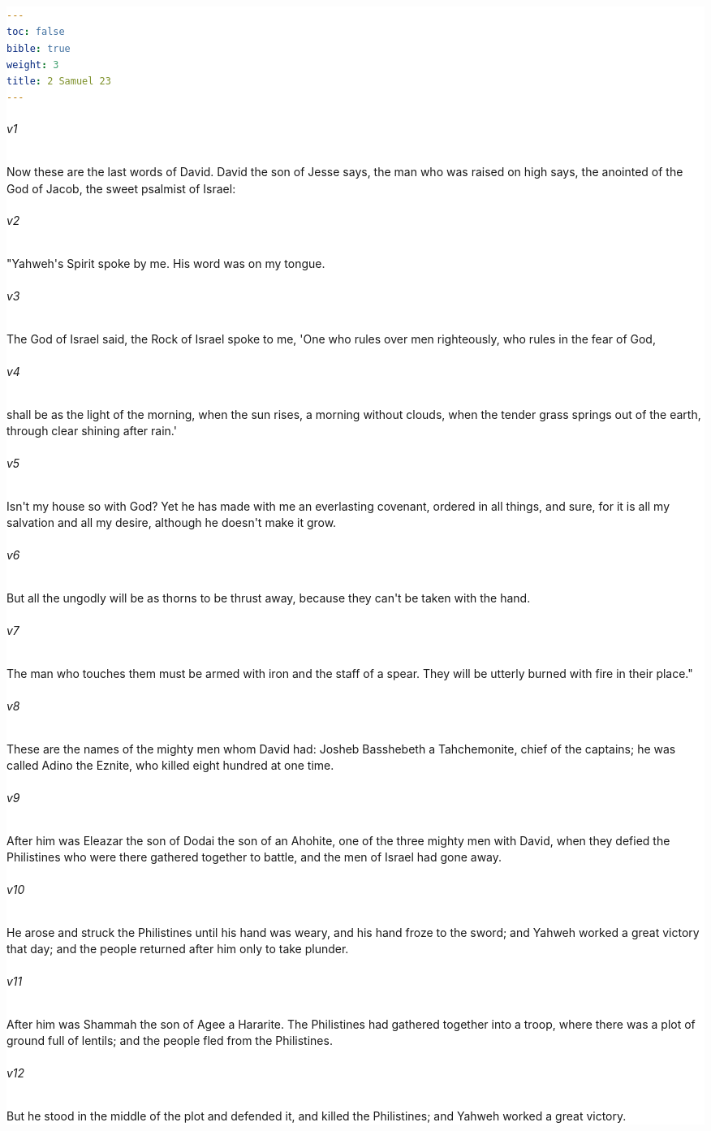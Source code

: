 ```yaml
---
toc: false
bible: true
weight: 3
title: 2 Samuel 23
---
```




###### v1 
Now these are the last words of David. David the son of Jesse says, the man who was raised on high says, the anointed of the God of Jacob, the sweet psalmist of Israel: 

###### v2 
"Yahweh's Spirit spoke by me. His word was on my tongue. 

###### v3 
The God of Israel said, the Rock of Israel spoke to me, 'One who rules over men righteously, who rules in the fear of God, 

###### v4 
shall be as the light of the morning, when the sun rises, a morning without clouds, when the tender grass springs out of the earth, through clear shining after rain.' 

###### v5 
Isn't my house so with God? Yet he has made with me an everlasting covenant, ordered in all things, and sure, for it is all my salvation and all my desire, although he doesn't make it grow. 

###### v6 
But all the ungodly will be as thorns to be thrust away, because they can't be taken with the hand. 

###### v7 
The man who touches them must be armed with iron and the staff of a spear. They will be utterly burned with fire in their place." 

###### v8 
These are the names of the mighty men whom David had: Josheb Basshebeth a Tahchemonite, chief of the captains; he was called Adino the Eznite, who killed eight hundred at one time. 

###### v9 
After him was Eleazar the son of Dodai the son of an Ahohite, one of the three mighty men with David, when they defied the Philistines who were there gathered together to battle, and the men of Israel had gone away. 

###### v10 
He arose and struck the Philistines until his hand was weary, and his hand froze to the sword; and Yahweh worked a great victory that day; and the people returned after him only to take plunder. 

###### v11 
After him was Shammah the son of Agee a Hararite. The Philistines had gathered together into a troop, where there was a plot of ground full of lentils; and the people fled from the Philistines. 

###### v12 
But he stood in the middle of the plot and defended it, and killed the Philistines; and Yahweh worked a great victory. 
